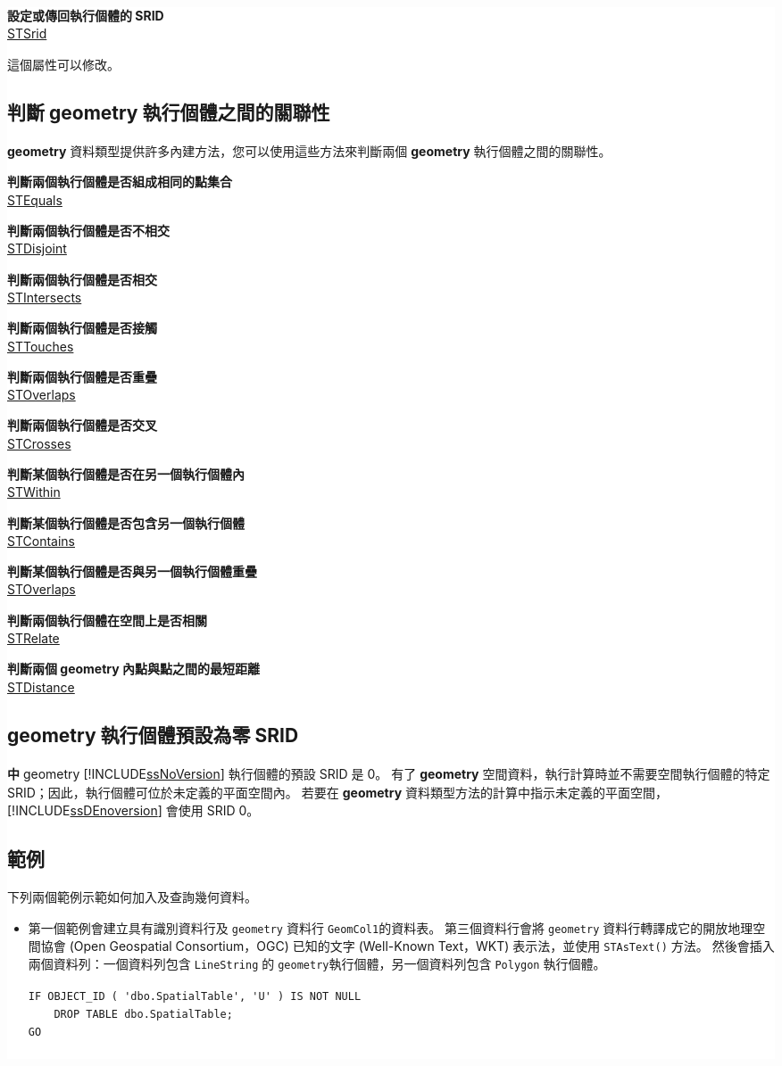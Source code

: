  **設定或傳回執行個體的 SRID**  
 [STSrid](../../t-sql/spatial-geometry/stsrid-geometry-data-type.md)  
  
 這個屬性可以修改。  
  
  
##  <a name="rel"></a> 判斷 geometry 執行個體之間的關聯性  
 **geometry** 資料類型提供許多內建方法，您可以使用這些方法來判斷兩個 **geometry** 執行個體之間的關聯性。  
  
 **判斷兩個執行個體是否組成相同的點集合**  
 [STEquals](../../t-sql/spatial-geometry/stequals-geometry-data-type.md)  
  
 **判斷兩個執行個體是否不相交**  
 [STDisjoint](../../t-sql/spatial-geometry/stdisjoint-geometry-data-type.md)  
  
 **判斷兩個執行個體是否相交**  
 [STIntersects](../../t-sql/spatial-geometry/stintersects-geometry-data-type.md)  
  
 **判斷兩個執行個體是否接觸**  
 [STTouches](../../t-sql/spatial-geometry/sttouches-geometry-data-type.md)  
  
 **判斷兩個執行個體是否重疊**  
 [STOverlaps](../../t-sql/spatial-geometry/stoverlaps-geometry-data-type.md)  
  
 **判斷兩個執行個體是否交叉**  
 [STCrosses](../../t-sql/spatial-geometry/stcrosses-geometry-data-type.md)  
  
 **判斷某個執行個體是否在另一個執行個體內**  
 [STWithin](../../t-sql/spatial-geometry/stwithin-geometry-data-type.md)  
  
 **判斷某個執行個體是否包含另一個執行個體**  
 [STContains](../../t-sql/spatial-geometry/stcontains-geometry-data-type.md)  
  
 **判斷某個執行個體是否與另一個執行個體重疊**  
 [STOverlaps](../../t-sql/spatial-geometry/stoverlaps-geometry-data-type.md)  
  
 **判斷兩個執行個體在空間上是否相關**  
 [STRelate](../../t-sql/spatial-geometry/strelate-geometry-data-type.md)  
  
 **判斷兩個 geometry 內點與點之間的最短距離**  
 [STDistance](../../t-sql/spatial-geometry/stdistance-geometry-data-type.md)  
  
  
##  <a name="defaultsrid"></a> geometry 執行個體預設為零 SRID  
 **中** geometry [!INCLUDE[ssNoVersion](../../includes/ssnoversion-md.md)] 執行個體的預設 SRID 是 0。 有了 **geometry** 空間資料，執行計算時並不需要空間執行個體的特定 SRID；因此，執行個體可位於未定義的平面空間內。 若要在 **geometry** 資料類型方法的計算中指示未定義的平面空間， [!INCLUDE[ssDEnoversion](../../includes/ssdenoversion-md.md)] 會使用 SRID 0。  
  
##  <a name="examples"></a> 範例  
 下列兩個範例示範如何加入及查詢幾何資料。  
  
-   第一個範例會建立具有識別資料行及 `geometry` 資料行 `GeomCol1`的資料表。 第三個資料行會將 `geometry` 資料行轉譯成它的開放地理空間協會 (Open Geospatial Consortium，OGC) 已知的文字 (Well-Known Text，WKT) 表示法，並使用 `STAsText()` 方法。 然後會插入兩個資料列：一個資料列包含 `LineString` 的 `geometry`執行個體，另一個資料列包含 `Polygon` 執行個體。  
  
    ```  
    IF OBJECT_ID ( 'dbo.SpatialTable', 'U' ) IS NOT NULL   
        DROP TABLE dbo.SpatialTable;  
    GO  
  